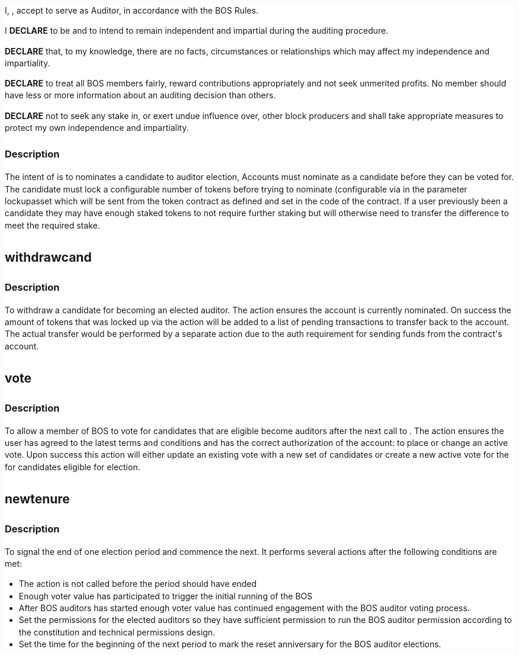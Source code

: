 I, , accept to serve as Auditor, in accordance with the BOS Rules.

I **DECLARE** to be and to intend to remain independent and impartial during the auditing procedure.

**DECLARE** that, to my knowledge, there are no facts, circumstances or relationships which may affect my independence and impartiality.

**DECLARE** to treat all BOS members fairly, reward contributions appropriately and not seek unmerited profits. No member should have less or more information about an auditing decision than others.

**DECLARE** not to seek any stake in, or exert undue influence over, other block producers and shall take appropriate measures to protect my own independence and impartiality.

### Description

The intent of  is to nominates a candidate to auditor election, Accounts must nominate as a candidate before they can be voted for. The candidate must lock a configurable number of tokens before trying to nominate \(configurable via  in the parameter lockupasset which will be sent from the token contract as defined and set in the code of the contract. If a user previously been a candidate they may have enough staked tokens to not require further staking but will otherwise need to transfer the difference to meet the required stake.

## withdrawcand

### Description

To withdraw a candidate for becoming an elected auditor. The action ensures the  account is currently nominated. On success the amount of tokens that was locked up via the  action will be added to a list of pending transactions to transfer back to the  account. The actual transfer would be performed by a separate action due to the auth requirement for sending funds from the contract's account.

## vote

### Description

To allow a member of BOS to vote for candidates that are eligible become auditors after the next call to . The action ensures the user has agreed to the latest terms and conditions and has the correct authorization of the account:  to place or change an active vote. Upon success this action will either update an existing vote with a new set of candidates or create a new active vote for the  for candidates eligible for election.

## newtenure

### Description

To signal the end of one election period and commence the next. It performs several actions after the following conditions are met:

* The action is not called before the period should have ended
* Enough voter value has participated to trigger the initial running of the BOS
* After BOS auditors has started enough voter value has continued engagement with the BOS auditor voting process.
* Set the permissions for the elected auditors so they have sufficient permission to run the BOS auditor permission according to the constitution and technical permissions design.
* Set the time for the beginning of the next period to mark the reset anniversary for the BOS auditor elections.
